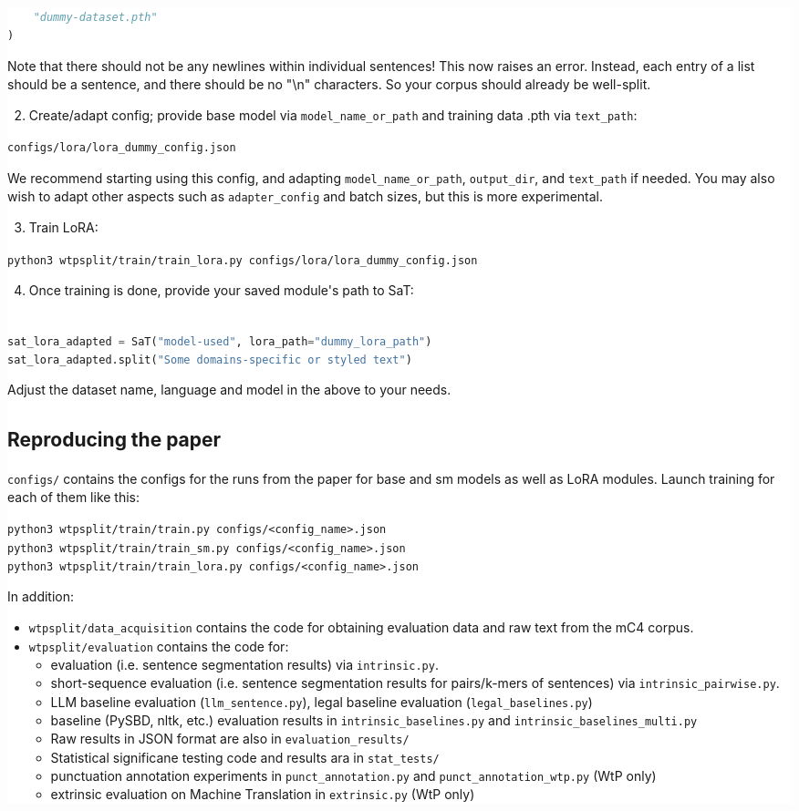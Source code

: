 ```python
    "dummy-dataset.pth"
)
```
Note that there should not be any newlines within individual sentences! This now raises an error. Instead, each entry of a list should be a sentence, and there should be no "\n" characters. So your corpus should already be well-split.

2. Create/adapt config; provide base model via `model_name_or_path` and training data .pth via `text_path`:


`configs/lora/lora_dummy_config.json`

We recommend starting using this config, and adapting `model_name_or_path`, `output_dir`, and `text_path` if needed.
You may also wish to adapt other aspects such as `adapter_config` and batch sizes, but this is more experimental.

3. Train LoRA:
```
python3 wtpsplit/train/train_lora.py configs/lora/lora_dummy_config.json
```

4. Once training is done, provide your saved module's path to SaT:
```python

sat_lora_adapted = SaT("model-used", lora_path="dummy_lora_path")
sat_lora_adapted.split("Some domains-specific or styled text")
```

Adjust the dataset name, language and model in the above to your needs.


## Reproducing the paper

`configs/` contains the configs for the runs from the paper for base and sm models as well as LoRA modules. Launch training for each of them like this:

```
python3 wtpsplit/train/train.py configs/<config_name>.json
python3 wtpsplit/train/train_sm.py configs/<config_name>.json
python3 wtpsplit/train/train_lora.py configs/<config_name>.json
```

In addition:
- `wtpsplit/data_acquisition` contains the code for obtaining evaluation data and raw text from the mC4 corpus.
- `wtpsplit/evaluation` contains the code for:
  - evaluation (i.e. sentence segmentation results) via `intrinsic.py`. 
  - short-sequence evaluation (i.e. sentence segmentation results for pairs/k-mers of sentences) via `intrinsic_pairwise.py`. 
  - LLM baseline evaluation (`llm_sentence.py`), legal baseline evaluation (`legal_baselines.py`)
  - baseline (PySBD, nltk, etc.) evaluation results in `intrinsic_baselines.py` and `intrinsic_baselines_multi.py`
  - Raw results in JSON format are also in `evaluation_results/`
  - Statistical significane testing code and results ara in `stat_tests/`
  - punctuation annotation experiments in `punct_annotation.py` and `punct_annotation_wtp.py` (WtP only)
  - extrinsic evaluation on Machine Translation in `extrinsic.py` (WtP only)
  